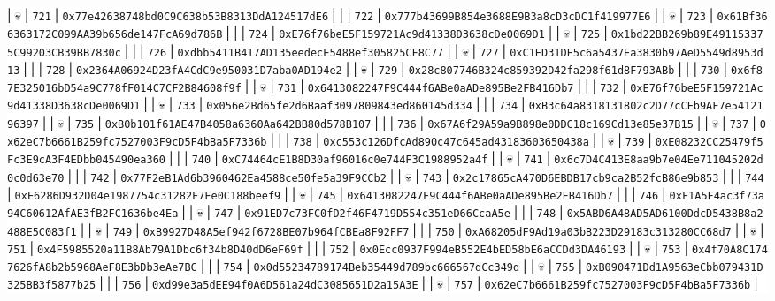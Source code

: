 | 💀 | `721` | `0x77e42638748bd0C9C638b53B8313DdA124517dE6` |
|  | `722` | `0x777b43699B854e3688E9B3a8cD3cDC1f419977E6` |
| 💀 | `723` | `0x61Bf366363172C099AA39b656de147FcA69d786B` |
|  | `724` | `0xE76f76beE5F159721Ac9d41338D3638cDe0069D1` |
| 💀 | `725` | `0x1bd22BB269b89E491153375C99203CB39BB7830c` |
|  | `726` | `0xdbb5411B417AD135eedecE5488ef305825CF8C77` |
| 💀 | `727` | `0xC1ED31DF5c6a5437Ea3830b97AeD5549d8953d13` |
|  | `728` | `0x2364A06924D23fA4CdC9e950031D7aba0AD194e2` |
| 💀 | `729` | `0x28c807746B324c859392D42fa298f61d8F793ABb` |
|  | `730` | `0x6f87E325016bD54a9C778fF014C7CF2B84608f9f` |
| 💀 | `731` | `0x6413082247F9C444f6ABe0aADe895Be2FB416Db7` |
|  | `732` | `0xE76f76beE5F159721Ac9d41338D3638cDe0069D1` |
| 💀 | `733` | `0x056e2Bd65fe2d6Baaf3097809843ed860145d334` |
|  | `734` | `0xB3c64a8318131802c2D77cCEb9AF7e5412196397` |
| 💀 | `735` | `0xB0b101f61AE47B4058a6360Aa642BB80d578B107` |
|  | `736` | `0x67A6f29A59a9B898e0DDC18c169Cd13e85e37B15` |
| 💀 | `737` | `0x62eC7b6661B259fc7527003F9cD5F4bBa5F7336b` |
|  | `738` | `0xc553c126DfcAd890c47c645ad43183603650438a` |
| 💀 | `739` | `0xE08232CC25479f5Fc3E9cA3F4EDbb045490ea360` |
|  | `740` | `0xC74464cE1B8D30af96016c0e744F3C1988952a4f` |
| 💀 | `741` | `0x6c7D4C413E8aa9b7e04Ee711045202d0c0d63e70` |
|  | `742` | `0x77F2eB1Ad6b3960462Ea4588ce50fe5a39F9CCb2` |
| 💀 | `743` | `0x2c17865cA470D6EBDB17cb9ca2B52fcB86e9b853` |
|  | `744` | `0xE6286D932D04e1987754c31282F7Fe0C188beef9` |
| 💀 | `745` | `0x6413082247F9C444f6ABe0aADe895Be2FB416Db7` |
|  | `746` | `0xF1A5F4ac3f73a94C60612AfAE3fB2FC1636be4Ea` |
| 💀 | `747` | `0x91ED7c73FC0fD2f46F4719D554c351eD66CcaA5e` |
|  | `748` | `0x5ABD6A48AD5AD6100DdcD5438B8a2488E5C083f1` |
| 💀 | `749` | `0xB9927D48A5ef942f6728BE07b964fCBEa8F92FF7` |
|  | `750` | `0xA68205dF9Ad19a03bB223D29183c313280CC68d7` |
| 💀 | `751` | `0x4F5985520a11B8Ab79A1Dbc6f34b8D40dD6eF69f` |
|  | `752` | `0x0Ecc0937F994eB552E4bED58bE6aCCDd3DA46193` |
| 💀 | `753` | `0x4f70A8C1747626fA8b2b5968AeF8E3bDb3eAe7BC` |
|  | `754` | `0x0d55234789174Beb35449d789bc666567dCc349d` |
| 💀 | `755` | `0xB090471Dd1A9563eCbb079431D325BB3f5877b25` |
|  | `756` | `0xd99e3a5dEE94f0A6D561a24dC3085651D2a15A3E` |
| 💀 | `757` | `0x62eC7b6661B259fc7527003F9cD5F4bBa5F7336b` |